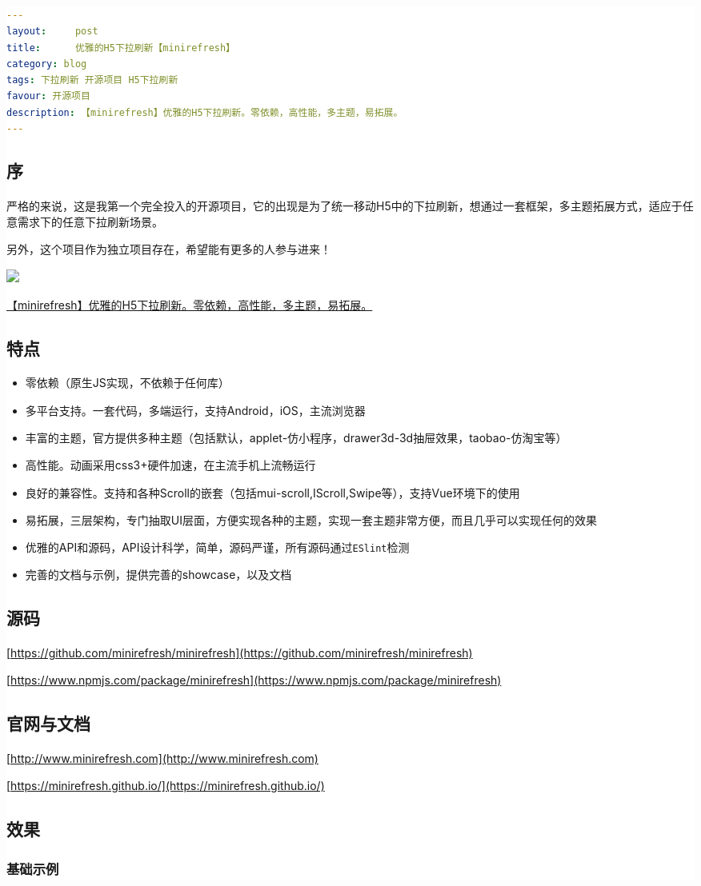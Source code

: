 ```yaml
---
layout:     post
title:      优雅的H5下拉刷新【minirefresh】
category: blog
tags: 下拉刷新 开源项目 H5下拉刷新
favour: 开源项目
description: 【minirefresh】优雅的H5下拉刷新。零依赖，高性能，多主题，易拓展。
---
```


## 序

严格的来说，这是我第一个完全投入的开源项目，它的出现是为了统一移动H5中的下拉刷新，想通过一套框架，多主题拓展方式，适应于任意需求下的任意下拉刷新场景。

另外，这个项目作为独立项目存在，希望能有更多的人参与进来！

[![](https://img.shields.io/npm/v/minirefresh.svg)](https://www.npmjs.com/package/minirefresh)

[【minirefresh】优雅的H5下拉刷新。零依赖，高性能，多主题，易拓展。](https://github.com/minirefresh/minirefresh)

## 特点

- 零依赖（原生JS实现，不依赖于任何库）

- 多平台支持。一套代码，多端运行，支持Android，iOS，主流浏览器

- 丰富的主题，官方提供多种主题（包括默认，applet-仿小程序，drawer3d-3d抽屉效果，taobao-仿淘宝等）

- 高性能。动画采用css3+硬件加速，在主流手机上流畅运行

- 良好的兼容性。支持和各种Scroll的嵌套（包括mui-scroll,IScroll,Swipe等），支持Vue环境下的使用

- 易拓展，三层架构，专门抽取UI层面，方便实现各种的主题，实现一套主题非常方便，而且几乎可以实现任何的效果

- 优雅的API和源码，API设计科学，简单，源码严谨，所有源码通过`ESlint`检测

- 完善的文档与示例，提供完善的showcase，以及文档

## 源码

[https://github.com/minirefresh/minirefresh](https://github.com/minirefresh/minirefresh)

[https://www.npmjs.com/package/minirefresh](https://www.npmjs.com/package/minirefresh)

## 官网与文档

[http://www.minirefresh.com](http://www.minirefresh.com)

[https://minirefresh.github.io/](https://minirefresh.github.io/)

## 效果

### 基础示例
